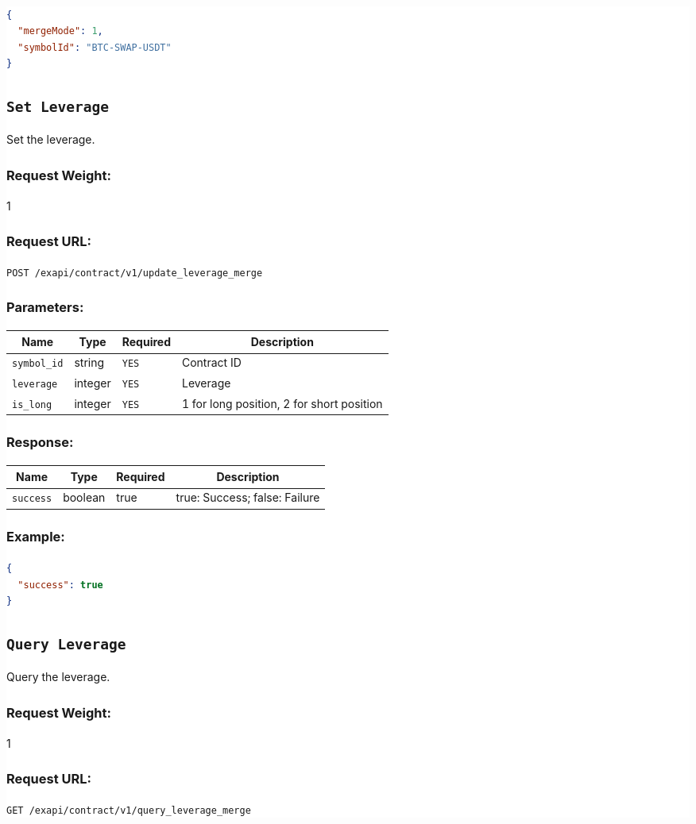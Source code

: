```json
{
  "mergeMode": 1,
  "symbolId": "BTC-SWAP-USDT"
}
```

## `Set Leverage`

Set the leverage.

### **Request Weight:**

1

### **Request URL:**

```bash
POST /exapi/contract/v1/update_leverage_merge
```

### **Parameters:**

Name | Type | Required | Description
------------ | ------------ | ------------ | ------------
`symbol_id` | string | `YES` | Contract ID
`leverage` | integer | `YES` | Leverage
`is_long` | integer | `YES` | 1 for long position, 2 for short position

### **Response:**

Name | Type | Required | Description
------------ | ------------ | ------------ | ------------
`success` | boolean | true | true: Success; false: Failure

### **Example:**

```json
{
  "success": true
}
```

## `Query Leverage`

Query the leverage.

### **Request Weight:**

1

### **Request URL:**
```bash
GET /exapi/contract/v1/query_leverage_merge
```
